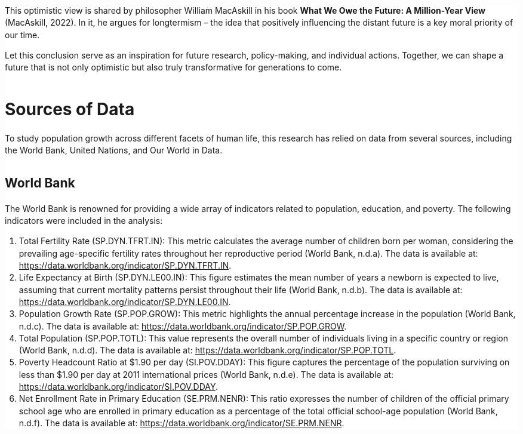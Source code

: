 This optimistic view is shared by philosopher William MacAskill in his
book **What We Owe the Future: A Million-Year View** (MacAskill, 2022).
In it, he argues for longtermism – the idea that positively influencing
the distant future is a key moral priority of our time.

Let this conclusion serve as an inspiration for future research,
policy-making, and individual actions. Together, we can shape a future
that is not only optimistic but also truly transformative for
generations to come.

# Sources of Data

To study population growth across different facets of human life, this
research has relied on data from several sources, including the World
Bank, United Nations, and Our World in Data.

## World Bank

The World Bank is renowned for providing a wide array of indicators
related to population, education, and poverty. The following indicators
were included in the analysis:

1.  Total Fertility Rate (SP.DYN.TFRT.IN): This metric calculates the
    average number of children born per woman, considering the
    prevailing age-specific fertility rates throughout her reproductive
    period (World Bank, n.d.a). The data is available at:
    <https://data.worldbank.org/indicator/SP.DYN.TFRT.IN>.
2.  Life Expectancy at Birth (SP.DYN.LE00.IN): This figure estimates the
    mean number of years a newborn is expected to live, assuming that
    current mortality patterns persist throughout their life (World
    Bank, n.d.b). The data is available at:
    <https://data.worldbank.org/indicator/SP.DYN.LE00.IN>.
3.  Population Growth Rate (SP.POP.GROW): This metric highlights the
    annual percentage increase in the population (World Bank, n.d.c).
    The data is available at:
    <https://data.worldbank.org/indicator/SP.POP.GROW>.
4.  Total Population (SP.POP.TOTL): This value represents the overall
    number of individuals living in a specific country or region (World
    Bank, n.d.d). The data is available at:
    <https://data.worldbank.org/indicator/SP.POP.TOTL>.
5.  Poverty Headcount Ratio at $1.90 per day (SI.POV.DDAY): This figure
    captures the percentage of the population surviving on less than
    $1.90 per day at 2011 international prices (World Bank, n.d.e). The
    data is available at:
    <https://data.worldbank.org/indicator/SI.POV.DDAY>.
6.  Net Enrollment Rate in Primary Education (SE.PRM.NENR): This ratio
    expresses the number of children of the official primary school age
    who are enrolled in primary education as a percentage of the total
    official school-age population (World Bank, n.d.f). The data is
    available at: <https://data.worldbank.org/indicator/SE.PRM.NENR>.
